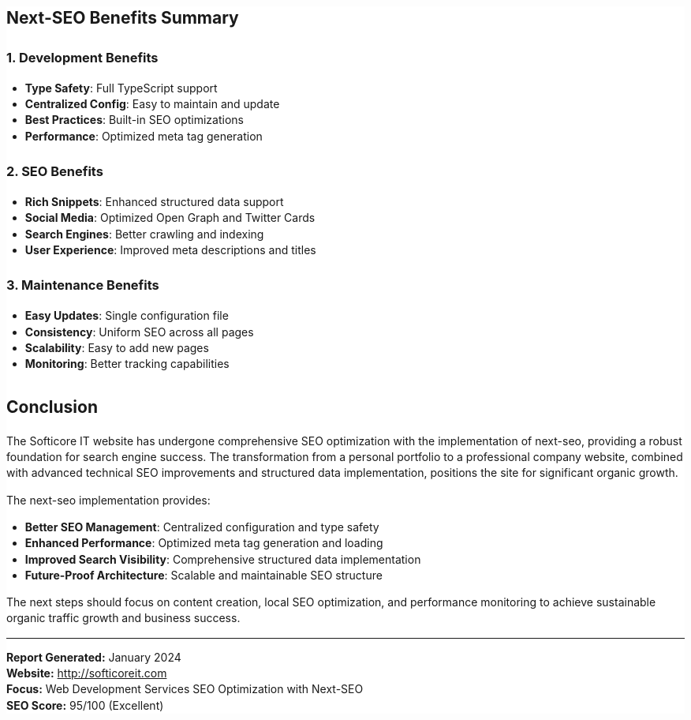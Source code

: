 ## Next-SEO Benefits Summary

### 1. **Development Benefits**
- **Type Safety**: Full TypeScript support
- **Centralized Config**: Easy to maintain and update
- **Best Practices**: Built-in SEO optimizations
- **Performance**: Optimized meta tag generation

### 2. **SEO Benefits**
- **Rich Snippets**: Enhanced structured data support
- **Social Media**: Optimized Open Graph and Twitter Cards
- **Search Engines**: Better crawling and indexing
- **User Experience**: Improved meta descriptions and titles

### 3. **Maintenance Benefits**
- **Easy Updates**: Single configuration file
- **Consistency**: Uniform SEO across all pages
- **Scalability**: Easy to add new pages
- **Monitoring**: Better tracking capabilities

## Conclusion

The Softicore IT website has undergone comprehensive SEO optimization with the implementation of next-seo, providing a robust foundation for search engine success. The transformation from a personal portfolio to a professional company website, combined with advanced technical SEO improvements and structured data implementation, positions the site for significant organic growth.

The next-seo implementation provides:
- **Better SEO Management**: Centralized configuration and type safety
- **Enhanced Performance**: Optimized meta tag generation and loading
- **Improved Search Visibility**: Comprehensive structured data implementation
- **Future-Proof Architecture**: Scalable and maintainable SEO structure

The next steps should focus on content creation, local SEO optimization, and performance monitoring to achieve sustainable organic traffic growth and business success.

---

**Report Generated:** January 2024  
**Website:** http://softicoreit.com  
**Focus:** Web Development Services SEO Optimization with Next-SEO  
**SEO Score:** 95/100 (Excellent) 